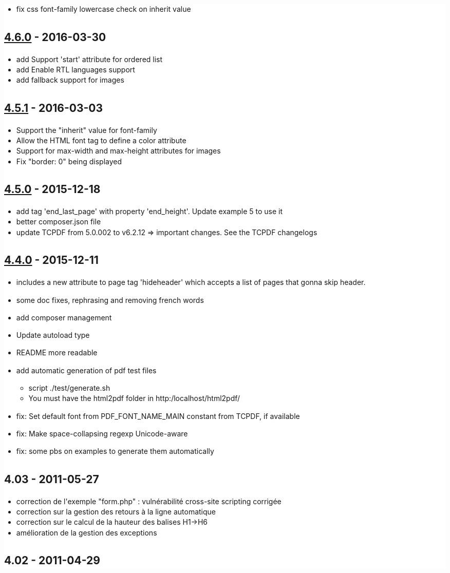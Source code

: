  * fix css font-family lowercase check on inherit value

## [4.6.0](https://github.com/spipu/html2pdf/compare/v4.5.1...v4.6.0) - 2016-03-30

  * add Support 'start' attribute for ordered list
  * add Enable RTL languages support
  * add fallback support for images

## [4.5.1](https://github.com/spipu/html2pdf/compare/v4.5.0...v4.5.1) - 2016-03-03

  * Support the "inherit" value for font-family
  * Allow the HTML font tag to define a color attribute
  * Support for max-width and max-height attributes for images
  * Fix "border: 0" being displayed

## [4.5.0](https://github.com/spipu/html2pdf/compare/v4.4.0...v4.5.0) - 2015-12-18

  * add tag 'end_last_page' with property 'end_height'. Update example 5 to use it
  * better composer.json file
  * update TCPDF from 5.0.002 to v6.2.12 => important changes. See the TCPDF changelogs

## [4.4.0](https://github.com/spipu/html2pdf/compare/v4.03...v4.4.0) - 2015-12-11

  * includes a new attribute to page tag 'hideheader' which accepts a list of pages that gonna skip header.
  * some doc fixes, rephrasing and removing french words
  * add composer management
  * Update autoload type
  * README more readable
  * add automatic generation of pdf test files

    * script ./test/generate.sh
    * You must have the html2pdf folder in http:/localhost/html2pdf/

  * fix: Set default font from PDF_FONT_NAME_MAIN constant from TCPDF, if available
  * fix: Make space-collapsing regexp Unicode-aware
  * fix: some pbs on examples to generate them automatically

## 4.03 - 2011-05-27

  * correction de l'exemple "form.php" : vulnérabilité cross-site scripting corrigée
  * correction sur la gestion des retours à la ligne automatique
  * correction sur le calcul de la hauteur des balises H1->H6
  * amélioration de la gestion des exceptions

## 4.02 - 2011-04-29
